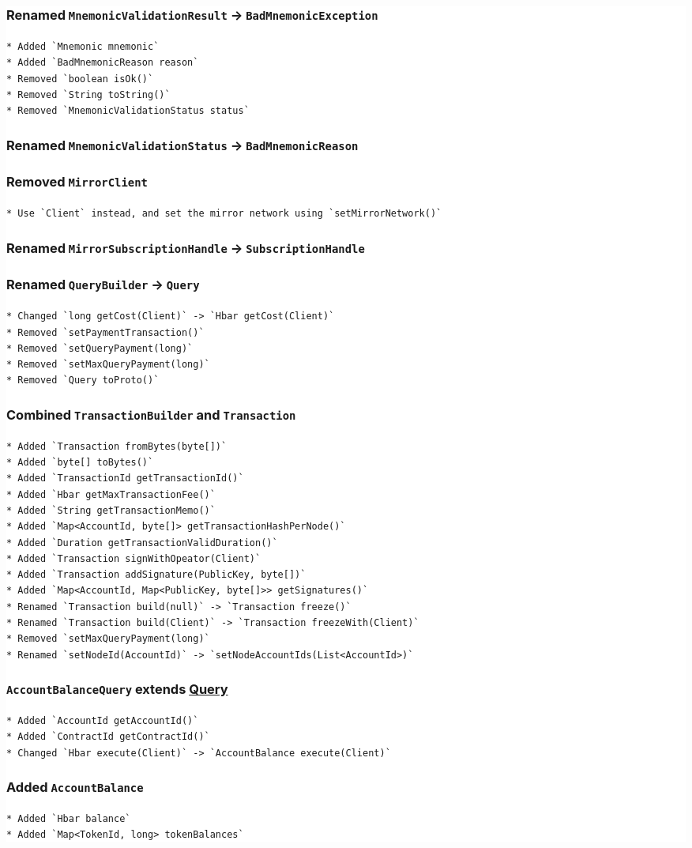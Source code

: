 ### Renamed `MnemonicValidationResult` -> `BadMnemonicException`
    * Added `Mnemonic mnemonic`
    * Added `BadMnemonicReason reason`
    * Removed `boolean isOk()`
    * Removed `String toString()`
    * Removed `MnemonicValidationStatus status`

### Renamed `MnemonicValidationStatus` -> `BadMnemonicReason`

### Removed `MirrorClient`
    * Use `Client` instead, and set the mirror network using `setMirrorNetwork()`

### Renamed `MirrorSubscriptionHandle` -> `SubscriptionHandle`

### Renamed `QueryBuilder` -> `Query`
    * Changed `long getCost(Client)` -> `Hbar getCost(Client)`
    * Removed `setPaymentTransaction()`
    * Removed `setQueryPayment(long)`
    * Removed `setMaxQueryPayment(long)`
    * Removed `Query toProto()`

### Combined `TransactionBuilder` and `Transaction`
    * Added `Transaction fromBytes(byte[])`
    * Added `byte[] toBytes()`
    * Added `TransactionId getTransactionId()`
    * Added `Hbar getMaxTransactionFee()`
    * Added `String getTransactionMemo()`
    * Added `Map<AccountId, byte[]> getTransactionHashPerNode()`
    * Added `Duration getTransactionValidDuration()`
    * Added `Transaction signWithOpeator(Client)`
    * Added `Transaction addSignature(PublicKey, byte[])`
    * Added `Map<AccountId, Map<PublicKey, byte[]>> getSignatures()`
    * Renamed `Transaction build(null)` -> `Transaction freeze()`
    * Renamed `Transaction build(Client)` -> `Transaction freezeWith(Client)`
    * Removed `setMaxQueryPayment(long)`
    * Renamed `setNodeId(AccountId)` -> `setNodeAccountIds(List<AccountId>)`

### `AccountBalanceQuery` extends [Query](#renamed-querybuilder-query)
    * Added `AccountId getAccountId()`
    * Added `ContractId getContractId()`
    * Changed `Hbar execute(Client)` -> `AccountBalance execute(Client)`

### Added `AccountBalance`
    * Added `Hbar balance`
    * Added `Map<TokenId, long> tokenBalances`
